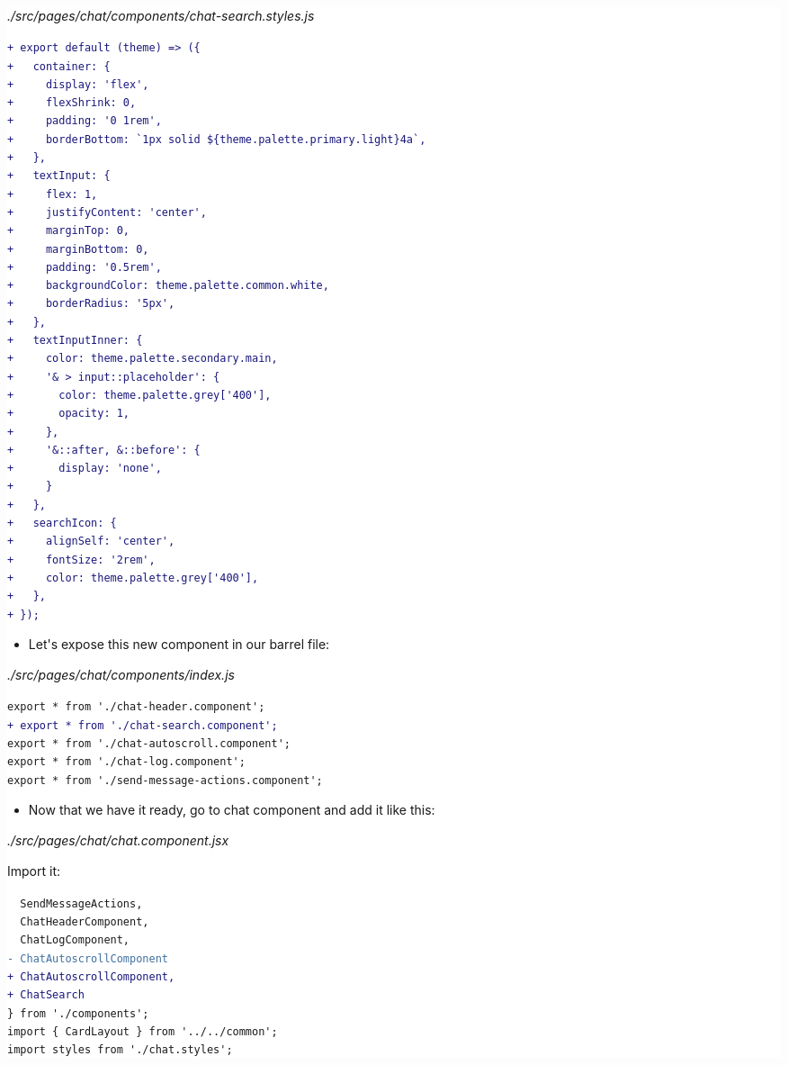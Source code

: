 _./src/pages/chat/components/chat-search.styles.js_
```diff
+ export default (theme) => ({
+   container: {
+     display: 'flex',
+     flexShrink: 0,
+     padding: '0 1rem',
+     borderBottom: `1px solid ${theme.palette.primary.light}4a`,
+   },
+   textInput: {
+     flex: 1,
+     justifyContent: 'center',
+     marginTop: 0,
+     marginBottom: 0,
+     padding: '0.5rem',
+     backgroundColor: theme.palette.common.white,
+     borderRadius: '5px',
+   },
+   textInputInner: {
+     color: theme.palette.secondary.main,
+     '& > input::placeholder': {
+       color: theme.palette.grey['400'],
+       opacity: 1,
+     },
+     '&::after, &::before': {
+       display: 'none',
+     }
+   },
+   searchIcon: {
+     alignSelf: 'center',
+     fontSize: '2rem',
+     color: theme.palette.grey['400'],
+   },
+ });
```

- Let's expose this new component in our barrel file:

_./src/pages/chat/components/index.js_
```diff
export * from './chat-header.component';
+ export * from './chat-search.component';
export * from './chat-autoscroll.component';
export * from './chat-log.component';
export * from './send-message-actions.component';
```

- Now that we have it ready, go to chat component and add it like this:

_./src/pages/chat/chat.component.jsx_

Import it:
```diff
  SendMessageActions,
  ChatHeaderComponent,
  ChatLogComponent,
- ChatAutoscrollComponent
+ ChatAutoscrollComponent,
+ ChatSearch
} from './components';
import { CardLayout } from '../../common';
import styles from './chat.styles';

```
